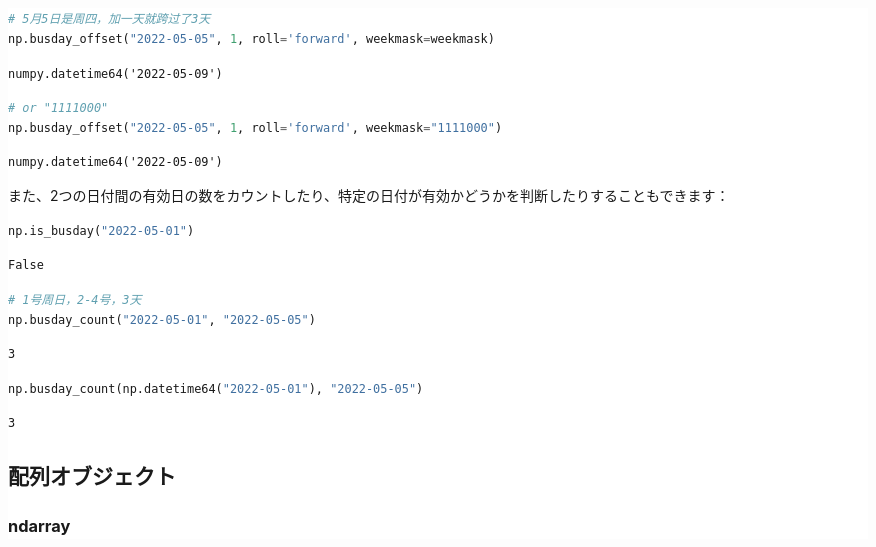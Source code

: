 

```python
# 5月5日是周四，加一天就跨过了3天
np.busday_offset("2022-05-05", 1, roll='forward', weekmask=weekmask)
```




    numpy.datetime64('2022-05-09')





```python
# or "1111000"
np.busday_offset("2022-05-05", 1, roll='forward', weekmask="1111000")
```




    numpy.datetime64('2022-05-09')



また、2つの日付間の有効日の数をカウントしたり、特定の日付が有効かどうかを判断したりすることもできます：



```python
np.is_busday("2022-05-01")
```




    False





```python
# 1号周日，2-4号，3天
np.busday_count("2022-05-01", "2022-05-05")
```




    3





```python
np.busday_count(np.datetime64("2022-05-01"), "2022-05-05")
```


    3



## 配列オブジェクト

### ndarray
